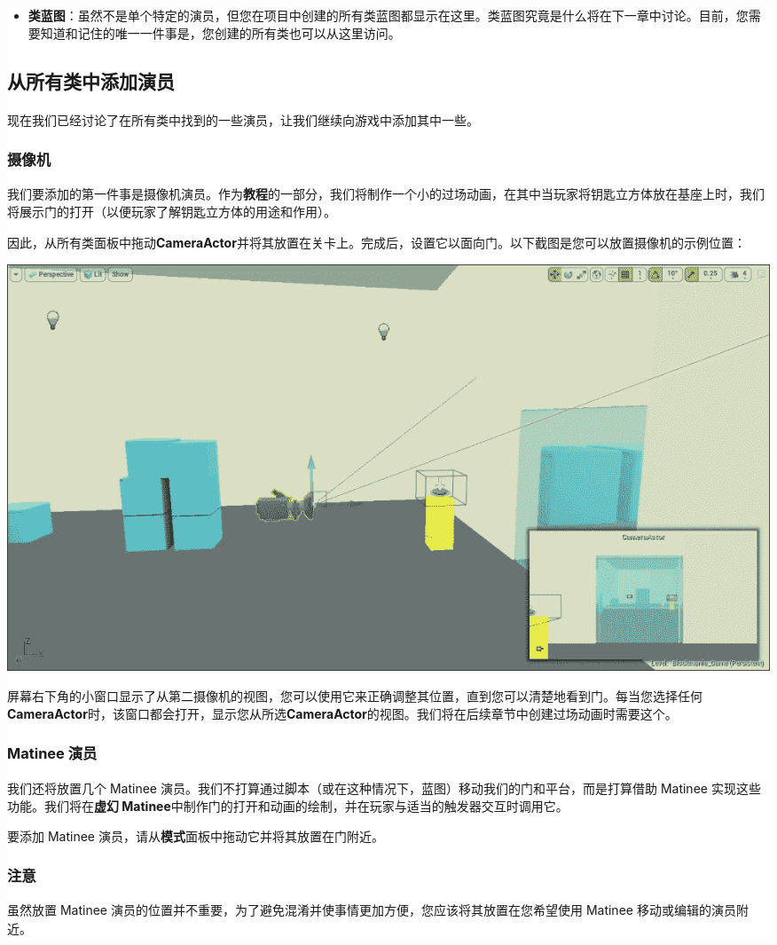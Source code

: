 +   **类蓝图**：虽然不是单个特定的演员，但您在项目中创建的所有类蓝图都显示在这里。类蓝图究竟是什么将在下一章中讨论。目前，您需要知道和记住的唯一一件事是，您创建的所有类也可以从这里访问。

## 从所有类中添加演员

现在我们已经讨论了在所有类中找到的一些演员，让我们继续向游戏中添加其中一些。

### 摄像机

我们要添加的第一件事是摄像机演员。作为**教程**的一部分，我们将制作一个小的过场动画，在其中当玩家将钥匙立方体放在基座上时，我们将展示门的打开（以便玩家了解钥匙立方体的用途和作用）。

因此，从所有类面板中拖动**CameraActor**并将其放置在关卡上。完成后，设置它以面向门。以下截图是您可以放置摄像机的示例位置：

![摄像机](img/image00313.jpeg)

屏幕右下角的小窗口显示了从第二摄像机的视图，您可以使用它来正确调整其位置，直到您可以清楚地看到门。每当您选择任何**CameraActor**时，该窗口都会打开，显示您从所选**CameraActor**的视图。我们将在后续章节中创建过场动画时需要这个。

### Matinee 演员

我们还将放置几个 Matinee 演员。我们不打算通过脚本（或在这种情况下，蓝图）移动我们的门和平台，而是打算借助 Matinee 实现这些功能。我们将在**虚幻 Matinee**中制作门的打开和动画的绘制，并在玩家与适当的触发器交互时调用它。

要添加 Matinee 演员，请从**模式**面板中拖动它并将其放置在门附近。

### 注意

虽然放置 Matinee 演员的位置并不重要，为了避免混淆并使事情更加方便，您应该将其放置在您希望使用 Matinee 移动或编辑的演员附近。

